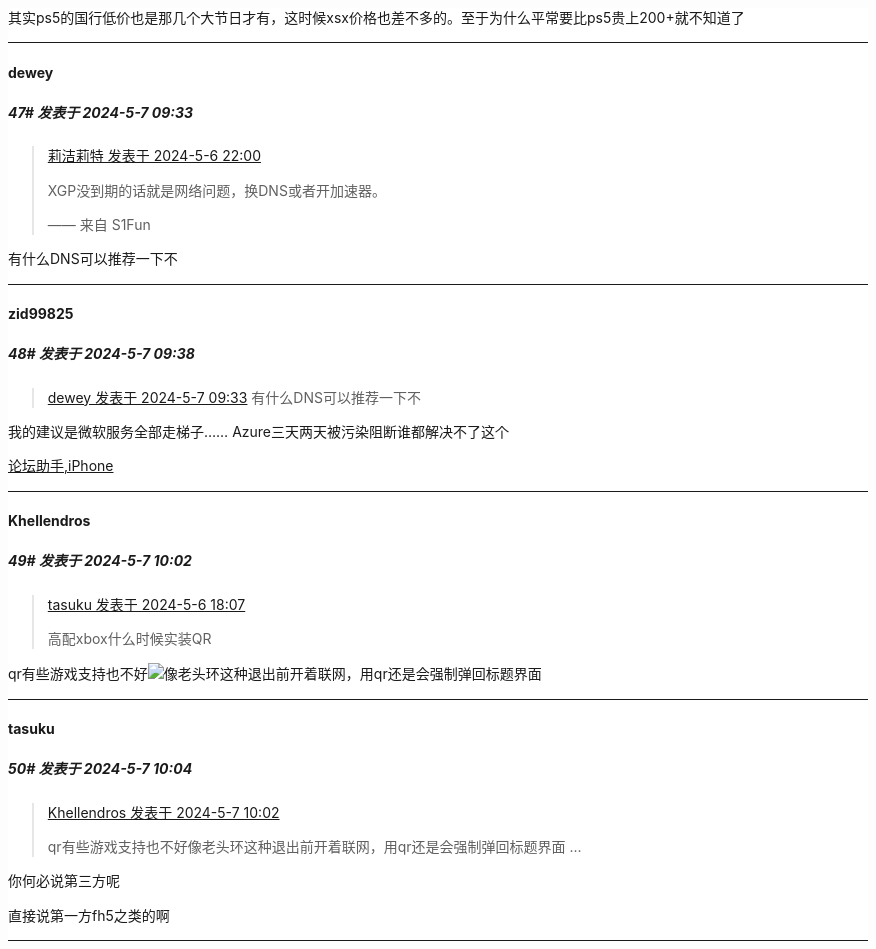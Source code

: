 其实ps5的国行低价也是那几个大节日才有，这时候xsx价格也差不多的。至于为什么平常要比ps5贵上200+就不知道了


*****

####  dewey  
##### 47#       发表于 2024-5-7 09:33

<blockquote><a href="httphttps://bbs.saraba1st.com/2b/forum.php?mod=redirect&amp;goto=findpost&amp;pid=64832386&amp;ptid=2182681" target="_blank">莉洁莉特 发表于 2024-5-6 22:00</a>

XGP没到期的话就是网络问题，换DNS或者开加速器。

—— 来自 S1Fun</blockquote>
有什么DNS可以推荐一下不


*****

####  zid99825  
##### 48#       发表于 2024-5-7 09:38

<blockquote><a href="httphttps://bbs.saraba1st.com/2b/forum.php?mod=redirect&amp;goto=findpost&amp;pid=64835470&amp;ptid=2182681" target="_blank">dewey 发表于 2024-5-7 09:33</a>
有什么DNS可以推荐一下不</blockquote>
我的建议是微软服务全部走梯子……
Azure三天两天被污染阻断谁都解决不了这个

[论坛助手,iPhone](https://bbs.saraba1st.com/2b/forum.php?mod=viewthread&amp;tid=2029836)


*****

####  Khellendros  
##### 49#       发表于 2024-5-7 10:02

<blockquote><a href="httphttps://bbs.saraba1st.com/2b/forum.php?mod=redirect&amp;goto=findpost&amp;pid=64829915&amp;ptid=2182681" target="_blank">tasuku 发表于 2024-5-6 18:07</a>

高配xbox什么时候实装QR</blockquote>
qr有些游戏支持也不好<img src="https://static.saraba1st.com/image/smiley/face2017/001.png" referrerpolicy="no-referrer">像老头环这种退出前开着联网，用qr还是会强制弹回标题界面

*****

####  tasuku  
##### 50#       发表于 2024-5-7 10:04

<blockquote><a href="httphttps://bbs.saraba1st.com/2b/forum.php?mod=redirect&amp;goto=findpost&amp;pid=64835793&amp;ptid=2182681" target="_blank">Khellendros 发表于 2024-5-7 10:02</a>

qr有些游戏支持也不好像老头环这种退出前开着联网，用qr还是会强制弹回标题界面 ...</blockquote>
你何必说第三方呢

直接说第一方fh5之类的啊


*****
